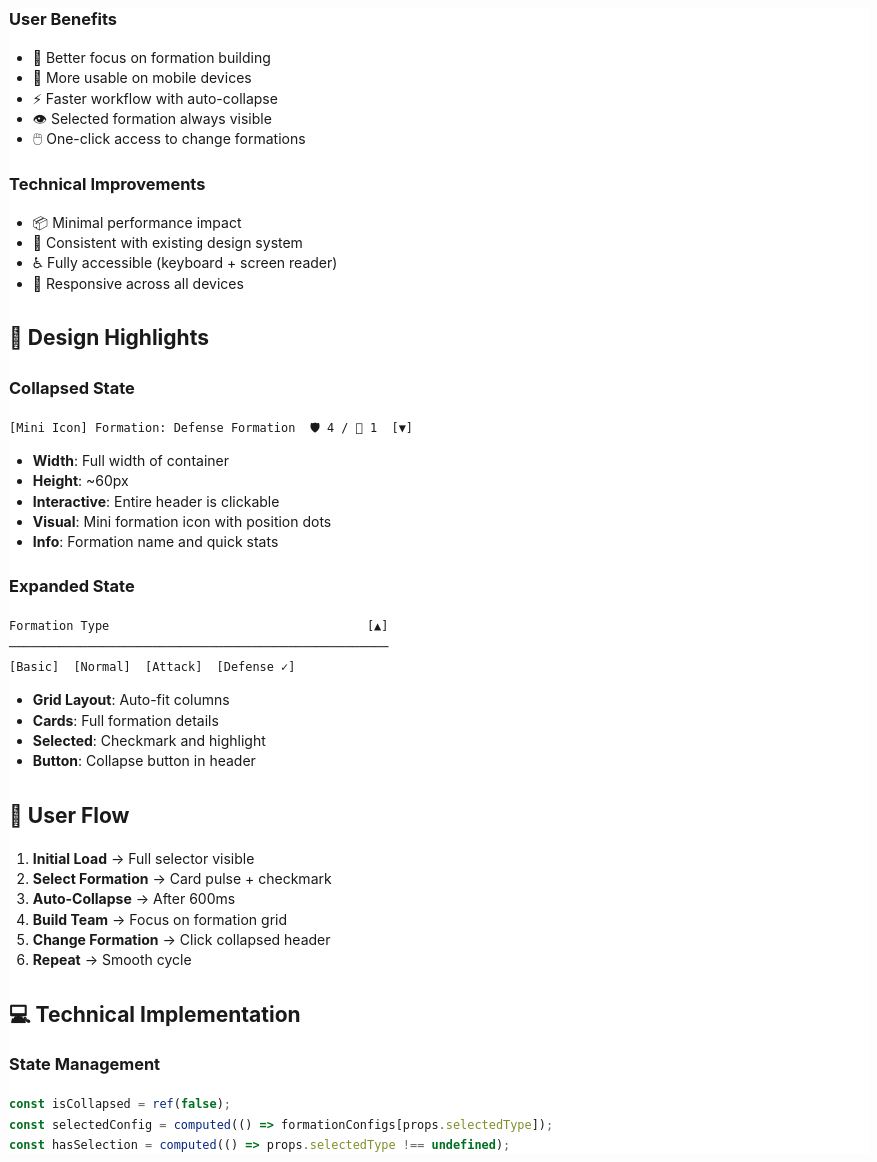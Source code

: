 ### User Benefits
- 🎯 Better focus on formation building
- 📱 More usable on mobile devices
- ⚡ Faster workflow with auto-collapse
- 👁️ Selected formation always visible
- 🖱️ One-click access to change formations

### Technical Improvements
- 📦 Minimal performance impact
- 🎨 Consistent with existing design system
- ♿ Fully accessible (keyboard + screen reader)
- 📱 Responsive across all devices

## 🎨 Design Highlights

### Collapsed State
```vue
[Mini Icon] Formation: Defense Formation  🛡 4 / 🔺 1  [▼]
```
- **Width**: Full width of container
- **Height**: ~60px
- **Interactive**: Entire header is clickable
- **Visual**: Mini formation icon with position dots
- **Info**: Formation name and quick stats

### Expanded State
```vue
Formation Type                                    [▲]
─────────────────────────────────────────────────────
[Basic]  [Normal]  [Attack]  [Defense ✓]
```
- **Grid Layout**: Auto-fit columns
- **Cards**: Full formation details
- **Selected**: Checkmark and highlight
- **Button**: Collapse button in header

## 🔄 User Flow

1. **Initial Load** → Full selector visible
2. **Select Formation** → Card pulse + checkmark
3. **Auto-Collapse** → After 600ms
4. **Build Team** → Focus on formation grid
5. **Change Formation** → Click collapsed header
6. **Repeat** → Smooth cycle

## 💻 Technical Implementation

### State Management
```typescript
const isCollapsed = ref(false);
const selectedConfig = computed(() => formationConfigs[props.selectedType]);
const hasSelection = computed(() => props.selectedType !== undefined);
```
